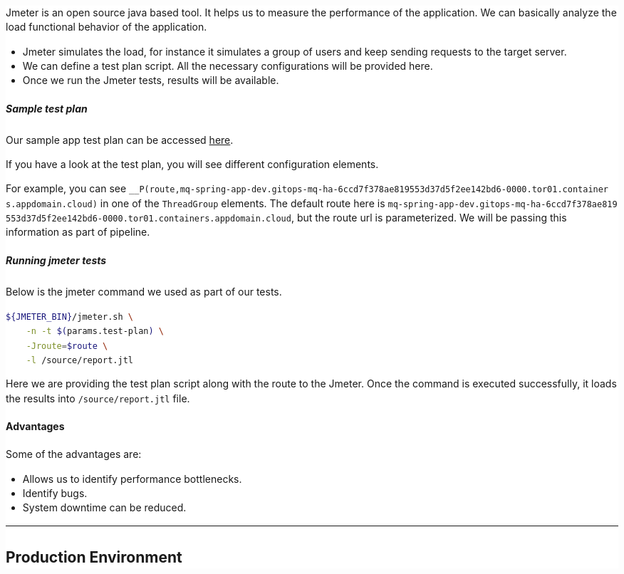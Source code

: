 Jmeter is an open source java based tool. It helps us to measure the performance of the application. We can basically analyze the load functional behavior of the application.

- Jmeter simulates the load, for instance it simulates a group of users and keep sending requests to the target server.
- We can define a test plan script. All the necessary configurations will be provided here.
- Once we run the Jmeter tests, results will be available.

##### Sample test plan

Our sample app test plan can be accessed [here](https://github.com/cloud-native-toolkit/mq-spring-app/blob/master/jmeter/mq-spring-app.jmx).

If you have a look at the test plan, you will see different configuration elements.

For example, you can see `__P(route,mq-spring-app-dev.gitops-mq-ha-6ccd7f378ae819553d37d5f2ee142bd6-0000.tor01.containers.appdomain.cloud)` in one of the `ThreadGroup` elements. The default route here is `mq-spring-app-dev.gitops-mq-ha-6ccd7f378ae819553d37d5f2ee142bd6-0000.tor01.containers.appdomain.cloud`, but the route url is parameterized. We will be passing this information as part of pipeline.

##### Running jmeter tests

Below is the jmeter command we used as part of our tests.

```bash
${JMETER_BIN}/jmeter.sh \
    -n -t $(params.test-plan) \
    -Jroute=$route \
    -l /source/report.jtl
```

Here we are providing the test plan script along with the route to the Jmeter. Once the command is executed successfully, it loads the results into `/source/report.jtl` file.

#### Advantages

Some of the advantages are:

- Allows us to identify performance bottlenecks.
- Identify bugs.
- System downtime can be reduced.

---

## Production Environment
